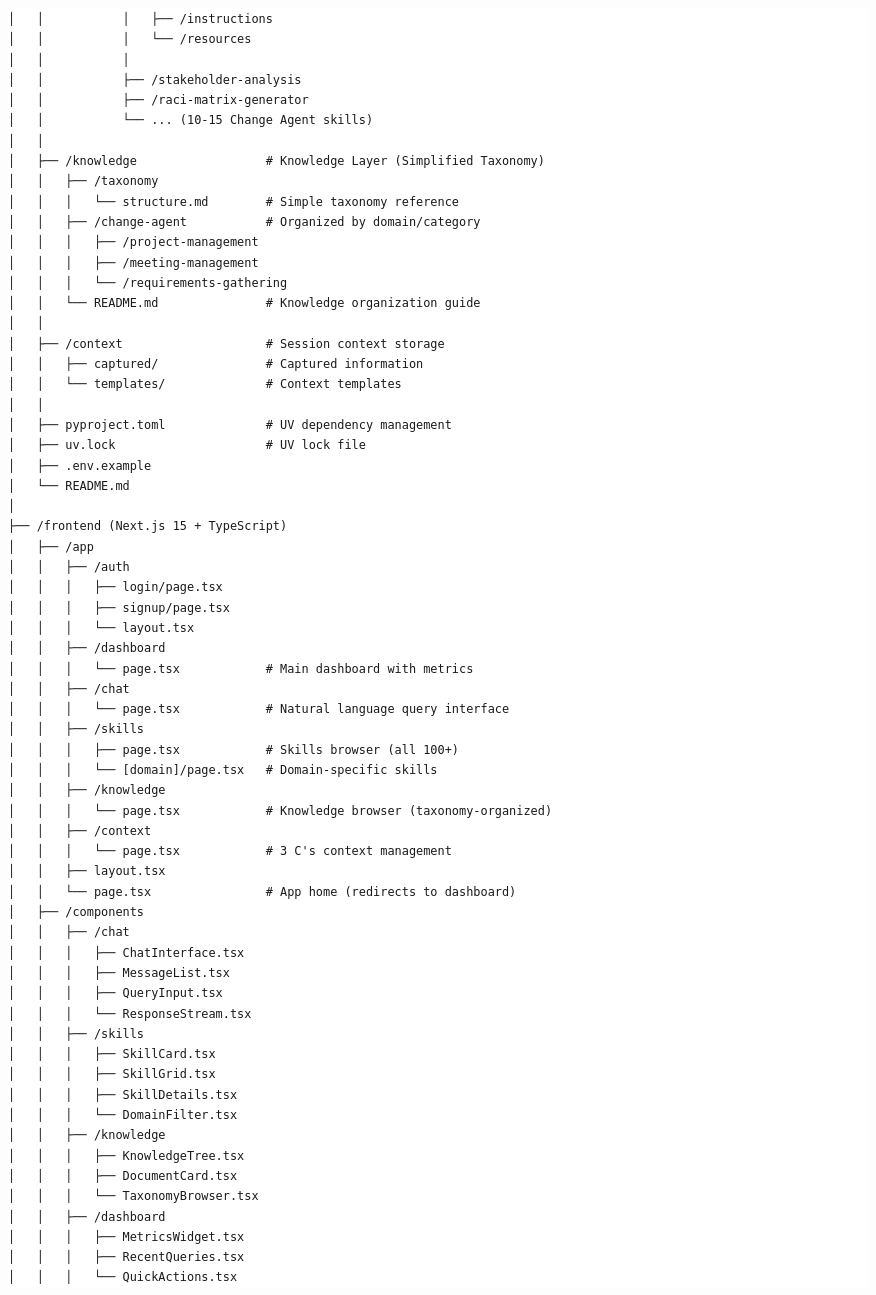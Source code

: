 ```
│   │           │   ├── /instructions
│   │           │   └── /resources
│   │           │
│   │           ├── /stakeholder-analysis
│   │           ├── /raci-matrix-generator
│   │           └── ... (10-15 Change Agent skills)
│   │
│   ├── /knowledge                  # Knowledge Layer (Simplified Taxonomy)
│   │   ├── /taxonomy
│   │   │   └── structure.md        # Simple taxonomy reference
│   │   ├── /change-agent           # Organized by domain/category
│   │   │   ├── /project-management
│   │   │   ├── /meeting-management
│   │   │   └── /requirements-gathering
│   │   └── README.md               # Knowledge organization guide
│   │
│   ├── /context                    # Session context storage
│   │   ├── captured/               # Captured information
│   │   └── templates/              # Context templates
│   │
│   ├── pyproject.toml              # UV dependency management
│   ├── uv.lock                     # UV lock file
│   ├── .env.example
│   └── README.md
│
├── /frontend (Next.js 15 + TypeScript)
│   ├── /app
│   │   ├── /auth
│   │   │   ├── login/page.tsx
│   │   │   ├── signup/page.tsx
│   │   │   └── layout.tsx
│   │   ├── /dashboard
│   │   │   └── page.tsx            # Main dashboard with metrics
│   │   ├── /chat
│   │   │   └── page.tsx            # Natural language query interface
│   │   ├── /skills
│   │   │   ├── page.tsx            # Skills browser (all 100+)
│   │   │   └── [domain]/page.tsx   # Domain-specific skills
│   │   ├── /knowledge
│   │   │   └── page.tsx            # Knowledge browser (taxonomy-organized)
│   │   ├── /context
│   │   │   └── page.tsx            # 3 C's context management
│   │   ├── layout.tsx
│   │   └── page.tsx                # App home (redirects to dashboard)
│   ├── /components
│   │   ├── /chat
│   │   │   ├── ChatInterface.tsx
│   │   │   ├── MessageList.tsx
│   │   │   ├── QueryInput.tsx
│   │   │   └── ResponseStream.tsx
│   │   ├── /skills
│   │   │   ├── SkillCard.tsx
│   │   │   ├── SkillGrid.tsx
│   │   │   ├── SkillDetails.tsx
│   │   │   └── DomainFilter.tsx
│   │   ├── /knowledge
│   │   │   ├── KnowledgeTree.tsx
│   │   │   ├── DocumentCard.tsx
│   │   │   └── TaxonomyBrowser.tsx
│   │   ├── /dashboard
│   │   │   ├── MetricsWidget.tsx
│   │   │   ├── RecentQueries.tsx
│   │   │   └── QuickActions.tsx
```